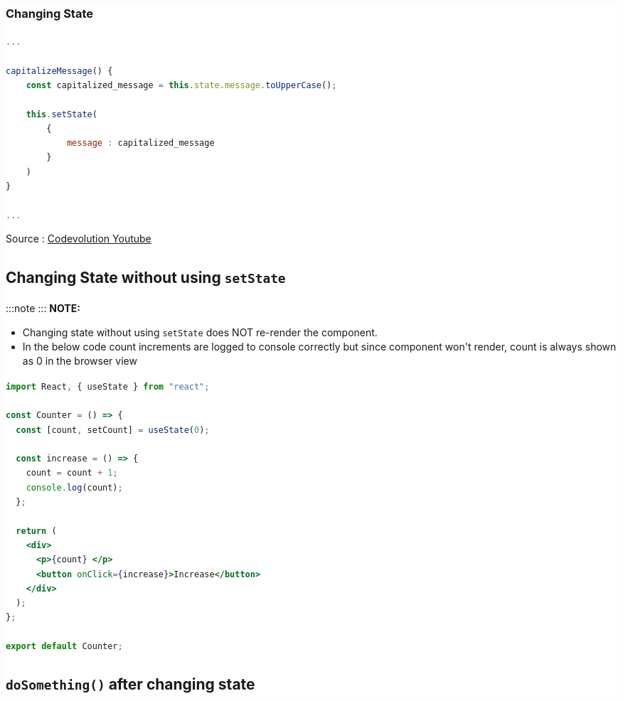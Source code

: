 ### Changing State

```jsx filename="Greeting.js"
...

capitalizeMessage() {
    const capitalized_message = this.state.message.toUpperCase();

    this.setState(
        {
            message : capitalized_message
        }
    )
}

...
```

Source : [Codevolution Youtube](https://youtu.be/uirRaVjRsf4?t=554)

## Changing State without using `setState`

:::note
:::
**NOTE:**

- Changing state without using `setState` does NOT re-render the component.
- In the below code count increments are logged to console correctly but since component won't render, count is always shown as 0 in the browser view

```jsx filename="Counter.js"
import React, { useState } from "react";

const Counter = () => {
  const [count, setCount] = useState(0);

  const increase = () => {
    count = count + 1;
    console.log(count);
  };

  return (
    <div>
      <p>{count} </p>
      <button onClick={increase}>Increase</button>
    </div>
  );
};

export default Counter;
```

## `doSomething()` after changing state
